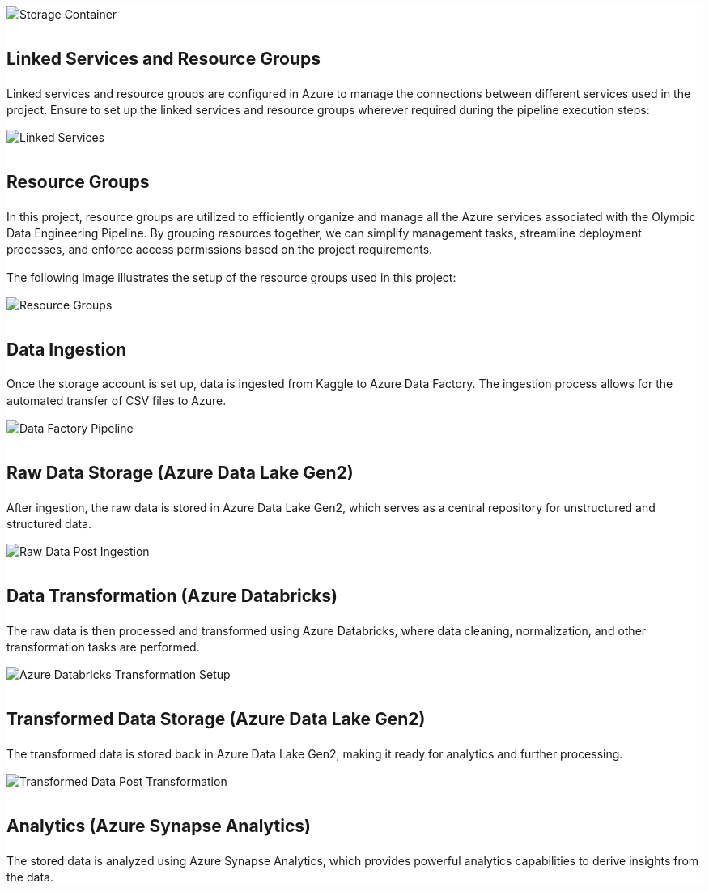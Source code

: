 ![Storage Container](https://github.com/rohitaragde/azure-de-olampics-data/blob/master/images/storage_container_final.png)


## Linked Services and Resource Groups
Linked services and resource groups are configured in Azure to manage the connections between different services used in the project. Ensure to set up the linked services and resource groups wherever required during the pipeline execution steps:

![Linked Services](https://github.com/rohitaragde/azure-de-olampics-data/blob/master/images/linked_services.png)


## Resource Groups

In this project, resource groups are utilized to efficiently organize and manage all the Azure services associated with the Olympic Data Engineering Pipeline. By grouping resources together, we can simplify management tasks, streamline deployment processes, and enforce access permissions based on the project requirements.

The following image illustrates the setup of the resource groups used in this project:

![Resource Groups](https://github.com/rohitaragde/azure-de-olampics-data/blob/master/images/resource_groups.png)


## Data Ingestion
Once the storage account is set up, data is ingested from Kaggle to Azure Data Factory. The ingestion process allows for the automated transfer of CSV files to Azure.

![Data Factory Pipeline](https://github.com/rohitaragde/azure-de-olampics-data/blob/master/images/data_ingestion_pipeline.png)

## Raw Data Storage (Azure Data Lake Gen2)
After ingestion, the raw data is stored in Azure Data Lake Gen2, which serves as a central repository for unstructured and structured data.

![Raw Data Post Ingestion](https://github.com/rohitaragde/azure-de-olampics-data/blob/master/images/raw_data_post_ingestion.png)

## Data Transformation (Azure Databricks)
The raw data is then processed and transformed using Azure Databricks, where data cleaning, normalization, and other transformation tasks are performed.

![Azure Databricks Transformation Setup](https://github.com/rohitaragde/azure-de-olampics-data/blob/master/images/azure_databricks_transformation_setup.png)

## Transformed Data Storage (Azure Data Lake Gen2)
The transformed data is stored back in Azure Data Lake Gen2, making it ready for analytics and further processing.

![Transformed Data Post Transformation](https://github.com/rohitaragde/azure-de-olampics-data/blob/master/images/transformed_data_post_transformation.png)

## Analytics (Azure Synapse Analytics)
The stored data is analyzed using Azure Synapse Analytics, which provides powerful analytics capabilities to derive insights from the data.
